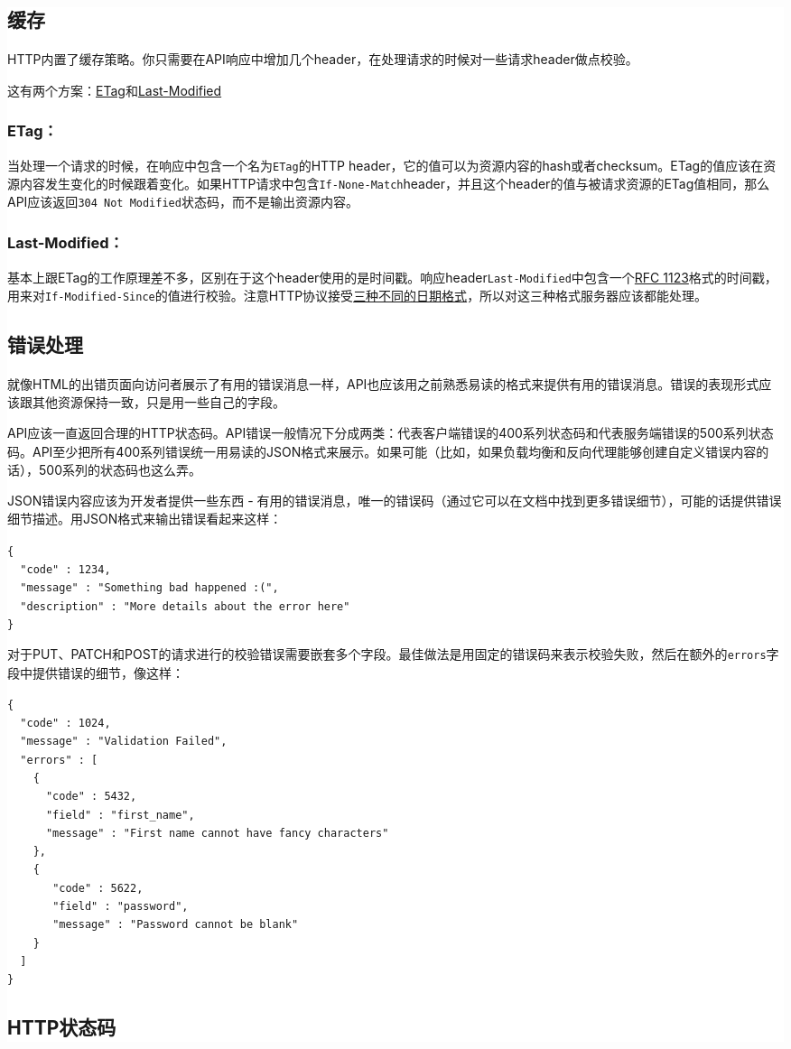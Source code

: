## 缓存

HTTP内置了缓存策略。你只需要在API响应中增加几个header，在处理请求的时候对一些请求header做点校验。

这有两个方案：[ETag](http://en.wikipedia.org/wiki/HTTP_ETag)和[Last-Modified](http://www.w3.org/Protocols/rfc2616/rfc2616-sec14.html#sec14.29)

### ETag：

当处理一个请求的时候，在响应中包含一个名为`ETag`的HTTP header，它的值可以为资源内容的hash或者checksum。ETag的值应该在资源内容发生变化的时候跟着变化。如果HTTP请求中包含`If-None-Match`header，并且这个header的值与被请求资源的ETag值相同，那么API应该返回`304 Not Modified`状态码，而不是输出资源内容。

### Last-Modified：

基本上跟ETag的工作原理差不多，区别在于这个header使用的是时间戳。响应header`Last-Modified`中包含一个[RFC 1123](http://www.ietf.org/rfc/rfc1123.txt)格式的时间戳，用来对`If-Modified-Since`的值进行校验。注意HTTP协议接受[三种不同的日期格式](http://www.w3.org/Protocols/rfc2616/rfc2616-sec3.html#sec3.3)，所以对这三种格式服务器应该都能处理。

## 错误处理

就像HTML的出错页面向访问者展示了有用的错误消息一样，API也应该用之前熟悉易读的格式来提供有用的错误消息。错误的表现形式应该跟其他资源保持一致，只是用一些自己的字段。

API应该一直返回合理的HTTP状态码。API错误一般情况下分成两类：代表客户端错误的400系列状态码和代表服务端错误的500系列状态码。API至少把所有400系列错误统一用易读的JSON格式来展示。如果可能（比如，如果负载均衡和反向代理能够创建自定义错误内容的话），500系列的状态码也这么弄。

JSON错误内容应该为开发者提供一些东西 - 有用的错误消息，唯一的错误码（通过它可以在文档中找到更多错误细节），可能的话提供错误细节描述。用JSON格式来输出错误看起来这样：

	{
	  "code" : 1234,
	  "message" : "Something bad happened :(",
	  "description" : "More details about the error here"
	}

对于PUT、PATCH和POST的请求进行的校验错误需要嵌套多个字段。最佳做法是用固定的错误码来表示校验失败，然后在额外的`errors`字段中提供错误的细节，像这样：

	{
	  "code" : 1024,
	  "message" : "Validation Failed",
	  "errors" : [
	    {
	      "code" : 5432,
	      "field" : "first_name",
	      "message" : "First name cannot have fancy characters"
	    },
	    {
	       "code" : 5622,
	       "field" : "password",
	       "message" : "Password cannot be blank"
	    }
	  ]
	}

## HTTP状态码
